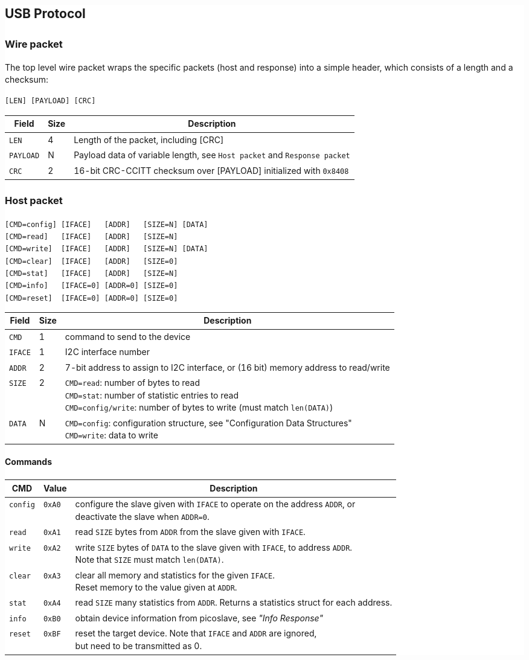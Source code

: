## USB Protocol

### Wire packet

The top level wire packet wraps the specific packets (host and response) into a simple header, which consists of a length and a checksum:

```text
[LEN] [PAYLOAD] [CRC]
```

Field      | Size | Description
-----------|------|-----------------------------------------------
`LEN`      |  4   | Length of the packet, including [CRC]
`PAYLOAD`  |  N   | Payload data of variable length, see `Host packet` and `Response packet`
`CRC`      |  2   | 16-bit CRC-CCITT checksum over [PAYLOAD] initialized with `0x8408`

### Host packet

```text
[CMD=config] [IFACE]   [ADDR]   [SIZE=N] [DATA]
[CMD=read]   [IFACE]   [ADDR]   [SIZE=N]
[CMD=write]  [IFACE]   [ADDR]   [SIZE=N] [DATA]
[CMD=clear]  [IFACE]   [ADDR]   [SIZE=0]
[CMD=stat]   [IFACE]   [ADDR]   [SIZE=N]
[CMD=info]   [IFACE=0] [ADDR=0] [SIZE=0]
[CMD=reset]  [IFACE=0] [ADDR=0] [SIZE=0]
```

Field    | Size | Description
---------|------|-----------------------------------------------
`CMD`    |  1   | command to send to the device
`IFACE`  |  1   | I2C interface number
`ADDR`   |  2   | 7-bit address to assign to I2C interface, or (16 bit) memory address to read/write
`SIZE`   |  2   | `CMD=read`: number of bytes to read<br> `CMD=stat`: number of statistic entries to read<br>`CMD=config/write`: number of bytes to write (must match `len(DATA)`)
`DATA`   |  N   | `CMD=config`: configuration structure, see "Configuration Data Structures"<br>`CMD=write`: data to write

#### Commands

CMD      | Value   | Description
---------|---------|--------------------------------------------------
`config` | `0xA0`  | configure the slave given with `IFACE` to operate on the address `ADDR`, or <br>deactivate the slave when `ADDR=0`.
`read`   | `0xA1`  | read `SIZE` bytes from `ADDR` from the slave given with `IFACE`.
`write`  | `0xA2`  | write `SIZE` bytes of `DATA` to the slave given with `IFACE`, to address `ADDR`. <br>Note that `SIZE` must match `len(DATA)`.
`clear`  | `0xA3`  | clear all memory and statistics for the given `IFACE`.<br>Reset memory to the value given at `ADDR`.
`stat`   | `0xA4`  | read `SIZE` many statistics from `ADDR`. Returns a statistics struct for each address.
`info`   | `0xB0`  | obtain device information from picoslave, see _"Info Response"_
`reset`  | `0xBF`  | reset the target device. Note that `IFACE` and `ADDR` are ignored, <br>but need to be transmitted as 0.
